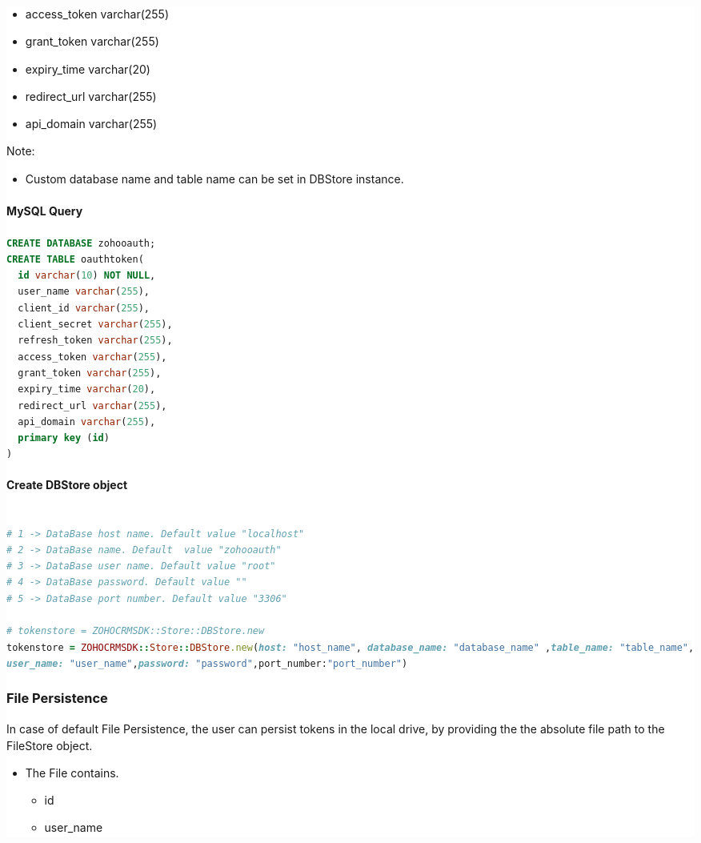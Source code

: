   - access_token varchar(255)

  - grant_token varchar(255)

  - expiry_time varchar(20)

  - redirect_url varchar(255)

  - api_domain varchar(255)

Note:
- Custom database name and table name can be set in DBStore instance.

#### MySQL Query

```sql
CREATE DATABASE zohooauth;
CREATE TABLE oauthtoken(
  id varchar(10) NOT NULL,
  user_name varchar(255),
  client_id varchar(255),
  client_secret varchar(255),
  refresh_token varchar(255),
  access_token varchar(255),
  grant_token varchar(255),
  expiry_time varchar(20),
  redirect_url varchar(255),
  api_domain varchar(255),
  primary key (id)
)
```

#### Create DBStore object

```ruby

# 1 -> DataBase host name. Default value "localhost"
# 2 -> DataBase name. Default  value "zohooauth"
# 3 -> DataBase user name. Default value "root"
# 4 -> DataBase password. Default value ""
# 5 -> DataBase port number. Default value "3306"

# tokenstore = ZOHOCRMSDK::Store::DBStore.new
tokenstore = ZOHOCRMSDK::Store::DBStore.new(host: "host_name", database_name: "database_name" ,table_name: "table_name",user_name: "user_name",password: "password",port_number:"port_number")
```

### File Persistence

In case of default File Persistence, the user can persist tokens in the local drive, by providing the the absolute file path to the FileStore object.

- The File contains.

  - id 

  - user_name
